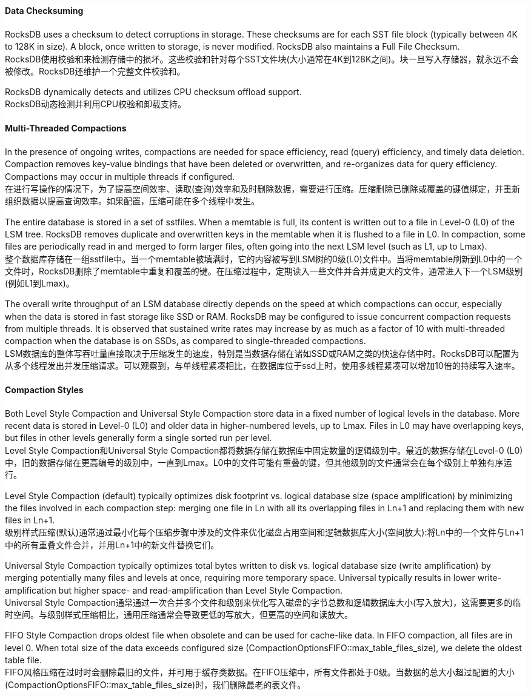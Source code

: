 #### Data Checksuming
RocksDB uses a checksum to detect corruptions in storage. These checksums are for each SST file block (typically between 4K to 128K in size). A block, once written to storage, is never modified. RocksDB also maintains a Full File Checksum.  
RocksDB使用校验和来检测存储中的损坏。这些校验和针对每个SST文件块(大小通常在4K到128K之间)。块一旦写入存储器，就永远不会被修改。RocksDB还维护一个完整文件校验和。

RocksDB dynamically detects and utilizes CPU checksum offload support.  
RocksDB动态检测并利用CPU校验和卸载支持。

#### Multi-Threaded Compactions
In the presence of ongoing writes, compactions are needed for space efficiency, read (query) efficiency, and timely data deletion. Compaction removes key-value bindings that have been deleted or overwritten, and re-organizes data for query efficiency. Compactions may occur in multiple threads if configured.  
在进行写操作的情况下，为了提高空间效率、读取(查询)效率和及时删除数据，需要进行压缩。压缩删除已删除或覆盖的键值绑定，并重新组织数据以提高查询效率。如果配置，压缩可能在多个线程中发生。

The entire database is stored in a set of sstfiles. When a memtable is full, its content is written out to a file in Level-0 (L0) of the LSM tree. RocksDB removes duplicate and overwritten keys in the memtable when it is flushed to a file in L0. In compaction, some files are periodically read in and merged to form larger files, often going into the next LSM level (such as L1, up to Lmax).  
整个数据库存储在一组sstfile中。当一个memtable被填满时，它的内容被写到LSM树的0级(L0)文件中。当将memtable刷新到L0中的一个文件时，RocksDB删除了memtable中重复和覆盖的键。在压缩过程中，定期读入一些文件并合并成更大的文件，通常进入下一个LSM级别(例如L1到Lmax)。

The overall write throughput of an LSM database directly depends on the speed at which compactions can occur, especially when the data is stored in fast storage like SSD or RAM. RocksDB may be configured to issue concurrent compaction requests from multiple threads. It is observed that sustained write rates may increase by as much as a factor of 10 with multi-threaded compaction when the database is on SSDs, as compared to single-threaded compactions.  
LSM数据库的整体写吞吐量直接取决于压缩发生的速度，特别是当数据存储在诸如SSD或RAM之类的快速存储中时。RocksDB可以配置为从多个线程发出并发压缩请求。可以观察到，与单线程紧凑相比，在数据库位于ssd上时，使用多线程紧凑可以增加10倍的持续写入速率。

#### Compaction Styles
Both Level Style Compaction and Universal Style Compaction store data in a fixed number of logical levels in the database. More recent data is stored in Level-0 (L0) and older data in higher-numbered levels, up to Lmax. Files in L0 may have overlapping keys, but files in other levels generally form a single sorted run per level.  
Level Style Compaction和Universal Style Compaction都将数据存储在数据库中固定数量的逻辑级别中。最近的数据存储在Level-0 (L0)中，旧的数据存储在更高编号的级别中，一直到Lmax。L0中的文件可能有重叠的键，但其他级别的文件通常会在每个级别上单独有序运行。

Level Style Compaction (default) typically optimizes disk footprint vs. logical database size (space amplification) by minimizing the files involved in each compaction step: merging one file in Ln with all its overlapping files in Ln+1 and replacing them with new files in Ln+1.  
级别样式压缩(默认)通常通过最小化每个压缩步骤中涉及的文件来优化磁盘占用空间和逻辑数据库大小(空间放大):将Ln中的一个文件与Ln+1中的所有重叠文件合并，并用Ln+1中的新文件替换它们。

Universal Style Compaction typically optimizes total bytes written to disk vs. logical database size (write amplification) by merging potentially many files and levels at once, requiring more temporary space. Universal typically results in lower write-amplification but higher space- and read-amplification than Level Style Compaction.  
Universal Style Compaction通常通过一次合并多个文件和级别来优化写入磁盘的字节总数和逻辑数据库大小(写入放大)，这需要更多的临时空间。与级别样式压缩相比，通用压缩通常会导致更低的写放大，但更高的空间和读放大。

FIFO Style Compaction drops oldest file when obsolete and can be used for cache-like data. In FIFO compaction, all files are in level 0. When total size of the data exceeds configured size (CompactionOptionsFIFO::max_table_files_size), we delete the oldest table file.  
FIFO风格压缩在过时时会删除最旧的文件，并可用于缓存类数据。在FIFO压缩中，所有文件都处于0级。当数据的总大小超过配置的大小(CompactionOptionsFIFO::max_table_files_size)时，我们删除最老的表文件。
